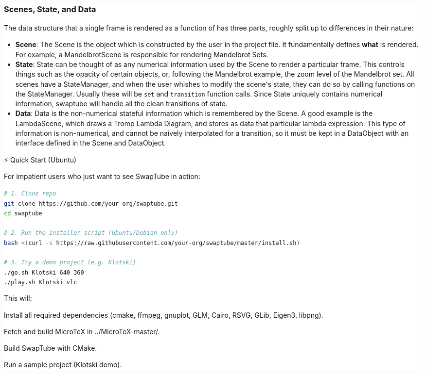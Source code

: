 ### Scenes, State, and Data
The data structure that a single frame is rendered as a function of has three parts, roughly split up to differences in their nature:
- **Scene**: The Scene is the object which is constructed by the user in the project file. It fundamentally defines **what** is rendered. For example, a MandelbrotScene is responsible for rendering Mandelbrot Sets.
- **State**: State can be thought of as any numerical information used by the Scene to render a particular frame. This controls things such as the opacity of certain objects, or, following the Mandelbrot example, the zoom level of the Mandelbrot set. All scenes have a StateManager, and when the user whishes to modify the scene's state, they can do so by calling functions on the StateManager. Usually these will be `set` and `transition` function calls. Since State uniquely contains numerical information, swaptube will handle all the clean transitions of state.
- **Data**: Data is the non-numerical stateful information which is remembered by the Scene. A good example is the LambdaScene, which draws a Tromp Lambda Diagram, and stores as data that particular lambda expression. This type of information is non-numerical, and cannot be naively interpolated for a transition, so it must be kept in a DataObject with an interface defined in the Scene and DataObject.


⚡ Quick Start (Ubuntu)

For impatient users who just want to see SwapTube in action:
```bash
# 1. Clone repo
git clone https://github.com/your-org/swaptube.git
cd swaptube

# 2. Run the installer script (Ubuntu/Debian only)
bash <(curl -s https://raw.githubusercontent.com/your-org/swaptube/master/install.sh)

# 3. Try a demo project (e.g. Klotski)
./go.sh Klotski 640 360
./play.sh Klotski vlc
```

This will:

Install all required dependencies (cmake, ffmpeg, gnuplot, GLM, Cairo, RSVG, GLib, Eigen3, libpng).

Fetch and build MicroTeX in ../MicroTeX-master/.

Build SwapTube with CMake.

Run a sample project (Klotski demo).

